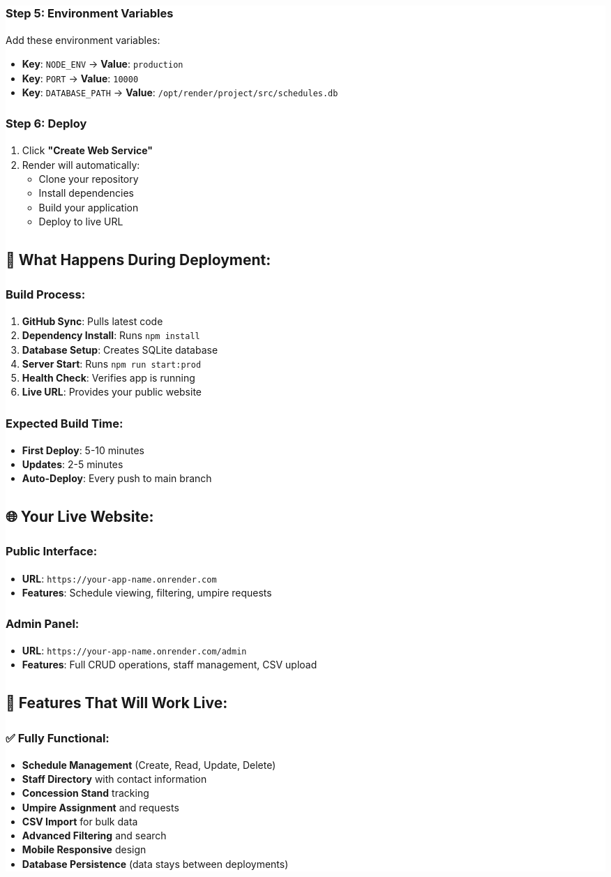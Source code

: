 ### **Step 5: Environment Variables**
Add these environment variables:
- **Key**: `NODE_ENV` → **Value**: `production`
- **Key**: `PORT` → **Value**: `10000`
- **Key**: `DATABASE_PATH` → **Value**: `/opt/render/project/src/schedules.db`

### **Step 6: Deploy**
1. Click **"Create Web Service"**
2. Render will automatically:
   - Clone your repository
   - Install dependencies
   - Build your application
   - Deploy to live URL

## 🔧 **What Happens During Deployment:**

### **Build Process:**
1. **GitHub Sync**: Pulls latest code
2. **Dependency Install**: Runs `npm install`
3. **Database Setup**: Creates SQLite database
4. **Server Start**: Runs `npm run start:prod`
5. **Health Check**: Verifies app is running
6. **Live URL**: Provides your public website

### **Expected Build Time:**
- **First Deploy**: 5-10 minutes
- **Updates**: 2-5 minutes
- **Auto-Deploy**: Every push to main branch

## 🌐 **Your Live Website:**

### **Public Interface:**
- **URL**: `https://your-app-name.onrender.com`
- **Features**: Schedule viewing, filtering, umpire requests

### **Admin Panel:**
- **URL**: `https://your-app-name.onrender.com/admin`
- **Features**: Full CRUD operations, staff management, CSV upload

## 📱 **Features That Will Work Live:**

### **✅ Fully Functional:**
- **Schedule Management** (Create, Read, Update, Delete)
- **Staff Directory** with contact information
- **Concession Stand** tracking
- **Umpire Assignment** and requests
- **CSV Import** for bulk data
- **Advanced Filtering** and search
- **Mobile Responsive** design
- **Database Persistence** (data stays between deployments)
